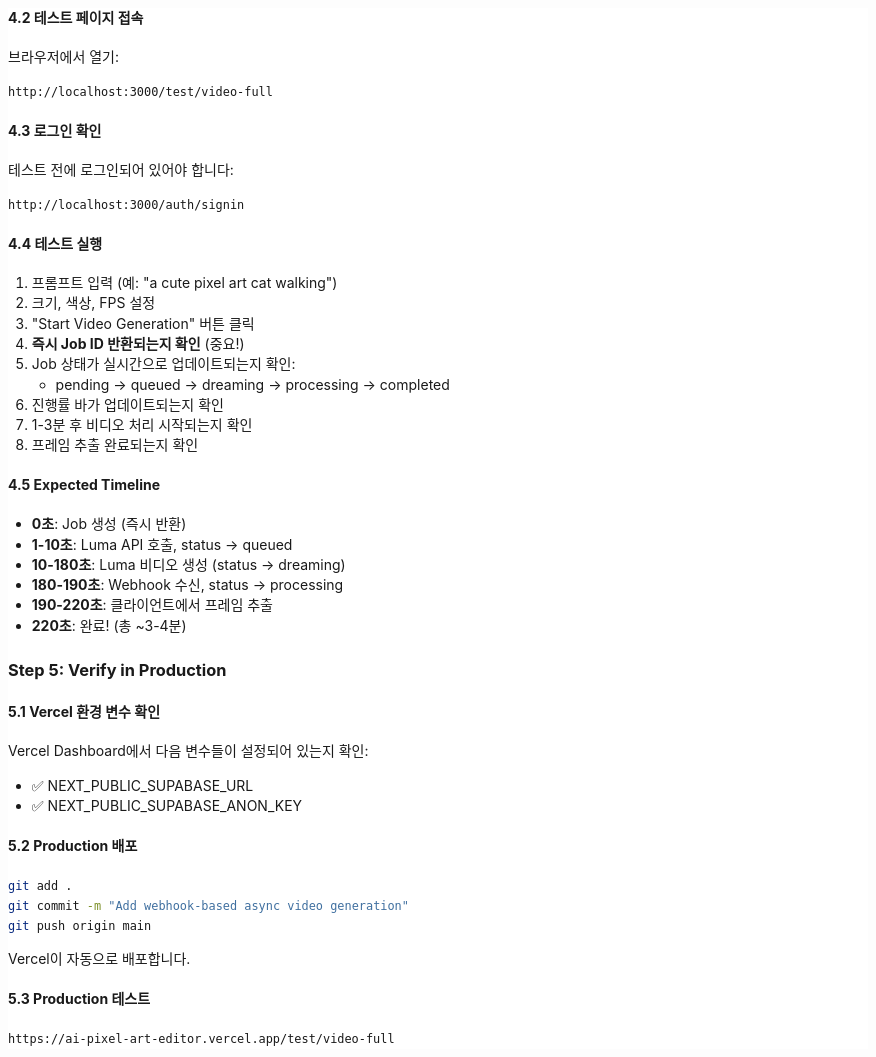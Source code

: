 #### 4.2 테스트 페이지 접속

브라우저에서 열기:
```
http://localhost:3000/test/video-full
```

#### 4.3 로그인 확인

테스트 전에 로그인되어 있어야 합니다:
```
http://localhost:3000/auth/signin
```

#### 4.4 테스트 실행

1. 프롬프트 입력 (예: "a cute pixel art cat walking")
2. 크기, 색상, FPS 설정
3. "Start Video Generation" 버튼 클릭
4. **즉시 Job ID 반환되는지 확인** (중요!)
5. Job 상태가 실시간으로 업데이트되는지 확인:
   - pending → queued → dreaming → processing → completed
6. 진행률 바가 업데이트되는지 확인
7. 1-3분 후 비디오 처리 시작되는지 확인
8. 프레임 추출 완료되는지 확인

#### 4.5 Expected Timeline

- **0초**: Job 생성 (즉시 반환)
- **1-10초**: Luma API 호출, status → queued
- **10-180초**: Luma 비디오 생성 (status → dreaming)
- **180-190초**: Webhook 수신, status → processing
- **190-220초**: 클라이언트에서 프레임 추출
- **220초**: 완료! (총 ~3-4분)

### Step 5: Verify in Production

#### 5.1 Vercel 환경 변수 확인

Vercel Dashboard에서 다음 변수들이 설정되어 있는지 확인:
- ✅ NEXT_PUBLIC_SUPABASE_URL
- ✅ NEXT_PUBLIC_SUPABASE_ANON_KEY

#### 5.2 Production 배포

```bash
git add .
git commit -m "Add webhook-based async video generation"
git push origin main
```

Vercel이 자동으로 배포합니다.

#### 5.3 Production 테스트

```
https://ai-pixel-art-editor.vercel.app/test/video-full
```
